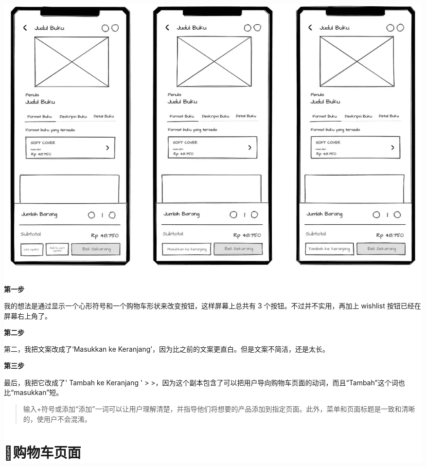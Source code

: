 ![](img/9b816d68616dbd23c9627f36bb626aac.png)

**第一步**

我的想法是通过显示一个心形符号和一个购物车形状来改变按钮，这样屏幕上总共有 3 个按钮。不过并不实用，再加上 wishlist 按钮已经在屏幕右上角了。

**第二步**

第二，我把文案改成了‘Masukkan ke Keranjang’，因为比之前的文案更直白。但是文案不简洁，还是太长。

**第三步**

最后，我把它改成了' Tambah ke Keranjang ' > >，因为这个副本包含了可以把用户导向购物车页面的动词，而且“Tambah”这个词也比“masukkan”短。

> 输入+符号或添加“添加”一词可以让用户理解清楚，并指导他们将想要的产品添加到指定页面。此外，菜单和页面标题是一致和清晰的，使用户不会混淆。

# 📌购物车页面
